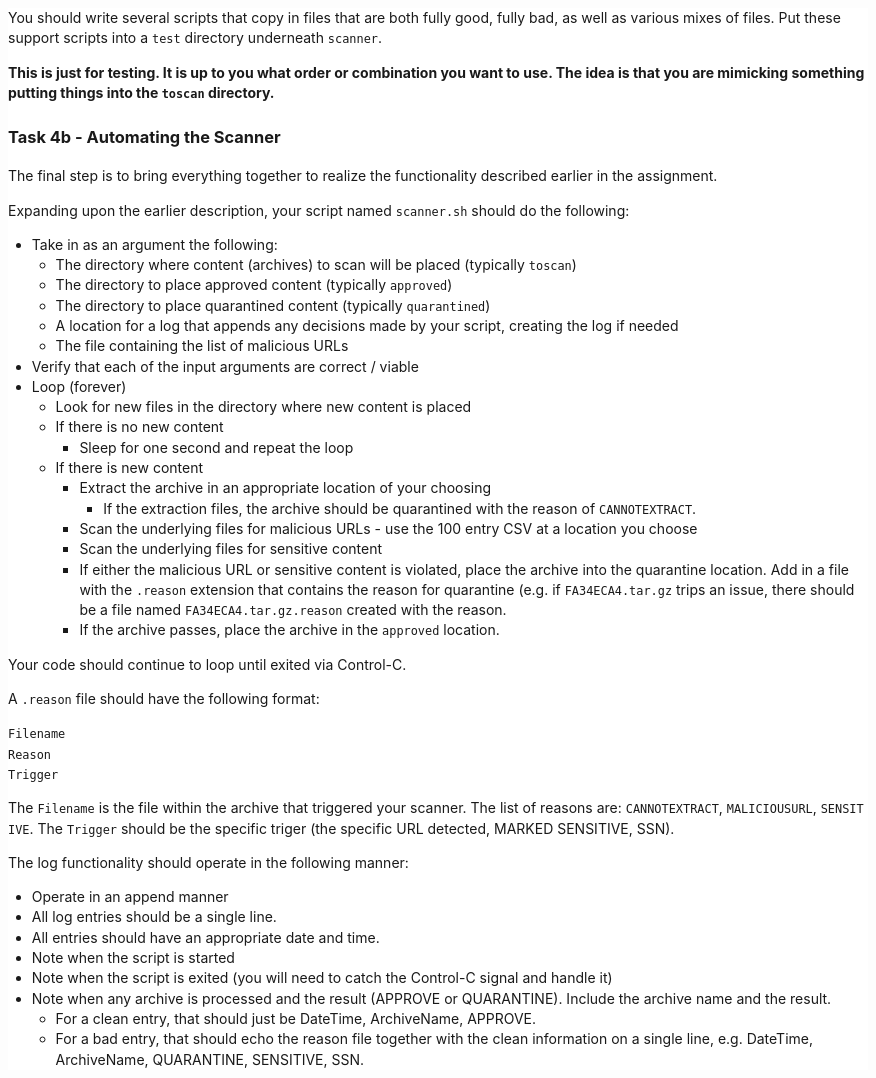 You should write several scripts that copy in files that are both fully good, fully bad, as well as various mixes of files.  Put these support scripts into a `test` directory underneath `scanner`.  

**This is just for testing.  It is up to you what order or combination you want to use. The idea is that you are mimicking something putting things into the `toscan` directory.**

### Task 4b - Automating the Scanner

The final step is to bring everything together to realize the functionality described earlier in the assignment.  

Expanding upon the earlier description, your script named `scanner.sh` should do the following:

* Take in as an argument the following:
   * The directory where content (archives) to scan will be placed (typically `toscan`)
   * The directory to place approved content (typically `approved`)
   * The directory to place quarantined content (typically `quarantined`)
   * A location for a log that appends any decisions made by your script, creating the log if needed
   * The file containing the list of malicious URLs
* Verify that each of the input arguments are correct / viable
* Loop (forever)
   * Look for new files in the directory where new content is placed
   * If there is no new content
      * Sleep for one second and repeat the loop
   * If there is new content
      * Extract the archive in an appropriate location of your choosing
         * If the extraction files, the archive should be quarantined with the reason of `CANNOTEXTRACT`.   
      * Scan the underlying files for malicious URLs - use the 100 entry CSV at a location you choose
      * Scan the underlying files for sensitive content
      * If either the malicious URL or sensitive content is violated, place the archive into the quarantine location.  Add in a file with the `.reason` extension that contains the reason for quarantine (e.g. if `FA34ECA4.tar.gz` trips an issue, there should be a file named `FA34ECA4.tar.gz.reason` created with the reason.   
      * If the archive passes, place the archive in the `approved` location.         

Your code should continue to loop until exited via Control-C.

A `.reason` file should have the following format:

    Filename
    Reason    
    Trigger

The `Filename` is the file within the archive that triggered your scanner.  The list of reasons are: `CANNOTEXTRACT`, `MALICIOUSURL`, `SENSITIVE`.  The `Trigger` should be the specific triger (the specific URL detected, MARKED SENSITIVE, SSN).    

The log functionality should operate in the following manner:

* Operate in an append manner
* All log entries should be a single line. 
* All entries should have an appropriate date and time.
* Note when the script is started
* Note when the script is exited (you will need to catch the Control-C signal and handle it)
* Note when any archive is processed and the result (APPROVE or QUARANTINE). Include the archive name and the result. 
   * For a clean entry, that should just be DateTime, ArchiveName, APPROVE.
   * For a bad entry, that should echo the reason file together with the clean information on a single line, e.g. DateTime, ArchiveName, QUARANTINE, SENSITIVE, SSN.    

